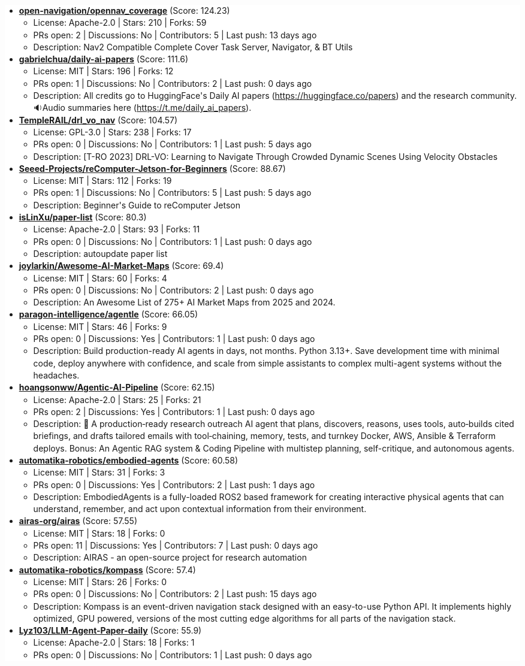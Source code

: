 - **[open-navigation/opennav_coverage](https://github.com/open-navigation/opennav_coverage)** (Score: 124.23)
  - License: Apache-2.0 | Stars: 210 | Forks: 59
  - PRs open: 2 | Discussions: No | Contributors: 5 | Last push: 13 days ago
  - Description: Nav2 Compatible Complete Cover Task Server, Navigator, & BT Utils
- **[gabrielchua/daily-ai-papers](https://github.com/gabrielchua/daily-ai-papers)** (Score: 111.6)
  - License: MIT | Stars: 196 | Forks: 12
  - PRs open: 1 | Discussions: No | Contributors: 2 | Last push: 0 days ago
  - Description: All credits go to HuggingFace's Daily AI papers (https://huggingface.co/papers) and the research community. 🔉Audio summaries here (https://t.me/daily_ai_papers).
- **[TempleRAIL/drl_vo_nav](https://github.com/TempleRAIL/drl_vo_nav)** (Score: 104.57)
  - License: GPL-3.0 | Stars: 238 | Forks: 17
  - PRs open: 0 | Discussions: No | Contributors: 1 | Last push: 5 days ago
  - Description: [T-RO 2023] DRL-VO: Learning to Navigate Through Crowded Dynamic Scenes Using Velocity Obstacles
- **[Seeed-Projects/reComputer-Jetson-for-Beginners](https://github.com/Seeed-Projects/reComputer-Jetson-for-Beginners)** (Score: 88.67)
  - License: MIT | Stars: 112 | Forks: 19
  - PRs open: 1 | Discussions: No | Contributors: 5 | Last push: 5 days ago
  - Description: Beginner's Guide to reComputer Jetson
- **[isLinXu/paper-list](https://github.com/isLinXu/paper-list)** (Score: 80.3)
  - License: Apache-2.0 | Stars: 93 | Forks: 11
  - PRs open: 0 | Discussions: No | Contributors: 1 | Last push: 0 days ago
  - Description: autoupdate paper list
- **[joylarkin/Awesome-AI-Market-Maps](https://github.com/joylarkin/Awesome-AI-Market-Maps)** (Score: 69.4)
  - License: MIT | Stars: 60 | Forks: 4
  - PRs open: 0 | Discussions: No | Contributors: 2 | Last push: 0 days ago
  - Description: An Awesome List of 275+ AI Market Maps from 2025 and 2024.
- **[paragon-intelligence/agentle](https://github.com/paragon-intelligence/agentle)** (Score: 66.05)
  - License: MIT | Stars: 46 | Forks: 9
  - PRs open: 0 | Discussions: Yes | Contributors: 1 | Last push: 0 days ago
  - Description: Build production-ready AI agents in days, not months. Python 3.13+. Save development time with minimal code, deploy anywhere with confidence, and scale from simple assistants to complex multi-agent systems without the headaches.
- **[hoangsonww/Agentic-AI-Pipeline](https://github.com/hoangsonww/Agentic-AI-Pipeline)** (Score: 62.15)
  - License: Apache-2.0 | Stars: 25 | Forks: 21
  - PRs open: 2 | Discussions: Yes | Contributors: 1 | Last push: 0 days ago
  - Description: 🦾 A production‑ready research outreach AI agent that plans, discovers, reasons, uses tools, auto‑builds cited briefings, and drafts tailored emails with tool‑chaining, memory, tests, and turnkey Docker, AWS, Ansible & Terraform deploys. Bonus: An Agentic RAG system & Coding Pipeline with multistep planning, self-critique, and autonomous agents.
- **[automatika-robotics/embodied-agents](https://github.com/automatika-robotics/embodied-agents)** (Score: 60.58)
  - License: MIT | Stars: 31 | Forks: 3
  - PRs open: 0 | Discussions: Yes | Contributors: 2 | Last push: 1 days ago
  - Description: EmbodiedAgents is a fully-loaded ROS2 based framework for creating interactive physical agents that can understand, remember, and act upon contextual information from their environment.
- **[airas-org/airas](https://github.com/airas-org/airas)** (Score: 57.55)
  - License: MIT | Stars: 18 | Forks: 0
  - PRs open: 11 | Discussions: Yes | Contributors: 7 | Last push: 0 days ago
  - Description: AIRAS - an open-source project for research automation
- **[automatika-robotics/kompass](https://github.com/automatika-robotics/kompass)** (Score: 57.4)
  - License: MIT | Stars: 26 | Forks: 0
  - PRs open: 0 | Discussions: No | Contributors: 2 | Last push: 15 days ago
  - Description: Kompass is an event-driven navigation stack designed with an easy-to-use Python API. It implements highly optimized, GPU powered, versions of the most cutting edge algorithms for all parts of the navigation stack.
- **[Lyz103/LLM-Agent-Paper-daily](https://github.com/Lyz103/LLM-Agent-Paper-daily)** (Score: 55.9)
  - License: Apache-2.0 | Stars: 18 | Forks: 1
  - PRs open: 0 | Discussions: No | Contributors: 1 | Last push: 0 days ago